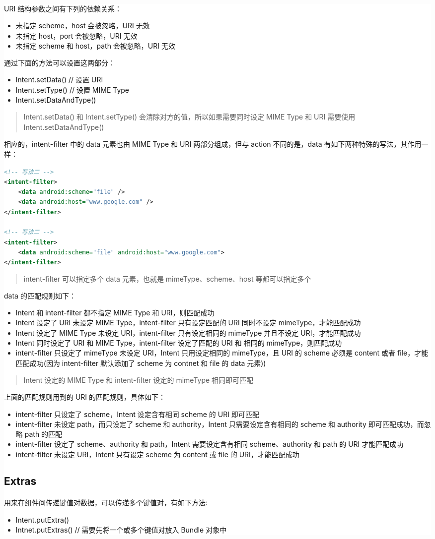URI 结构参数之间有下列的依赖关系：

* 未指定 scheme，host 会被忽略，URI 无效
* 未指定 host，port 会被忽略，URI 无效
* 未指定 scheme 和 host，path 会被忽略，URI 无效

通过下面的方法可以设置这两部分：

* Intent.setData() // 设置 URI
* Intent.setType() // 设置 MIME Type
* Intent.setDataAndType()

> Intent.setData() 和 Intent.setType() 会清除对方的值，所以如果需要同时设定 MIME Type 和 URI 需要使用 Intent.setDataAndType()

相应的，intent-filter 中的 data 元素也由 MIME Type 和 URI  两部分组成，但与 action 不同的是，data 有如下两种特殊的写法，其作用一样：

```xml
<!-- 写法二 -->
<intent-filter>
    <data android:scheme="file" />
    <data android:host="www.google.com" />
</intent-filter>

<!-- 写法二 -->
<intent-filter>
    <data android:scheme="file" android:host="www.google.com">
</intent-filter>

```

> intent-filter 可以指定多个 data 元素，也就是 mimeType、scheme、host 等都可以指定多个

data 的匹配规则如下：

* Intent 和 intent-filter 都不指定 MIME Type 和 URI，则匹配成功
* Intent 设定了 URI 未设定 MIME Type，intent-filter 只有设定匹配的 URI 同时不设定 mimeType，才能匹配成功
* Intent 设定了 MIME Type 未设定 URI，intent-filter 只有设定相同的 mimeType 并且不设定 URI，才能匹配成功
* Intent 同时设定了 URI 和 MIME Type，intent-filter 设定了匹配的 URI 和 相同的 mimeType，则匹配成功
* intent-filter 只设定了 mimeType 未设定 URI，Intent 只用设定相同的 mimeType，且 URI 的 scheme 必须是 content 或者 file，才能匹配成功(因为 intent-filter 默认添加了 scheme 为 contnet 和 file 的 data 元素))

> Intent 设定的 MIME Type 和 intent-filter 设定的 mimeType 相同即可匹配

上面的匹配规则用到的 URI 的匹配规则，具体如下：

* intent-filter 只设定了 scheme，Intent 设定含有相同 scheme 的 URI 即可匹配
* intent-filter 未设定 path，而只设定了 scheme 和 authority，Intent 只需要设定含有相同的 scheme 和 authority 即可匹配成功，而忽略 path 的匹配
* intent-filter 设定了 scheme、authority 和 path，Intent 需要设定含有相同 scheme、authority 和 path 的 URI 才能匹配成功
* intent-filter 未设定 URI，Intent 只有设定 scheme 为 content 或 file 的 URI，才能匹配成功

## Extras

用来在组件间传递键值对数据，可以传递多个键值对，有如下方法:

* Intent.putExtra()
* Intnet.putExtras() // 需要先将一个或多个键值对放入 Bundle 对象中
